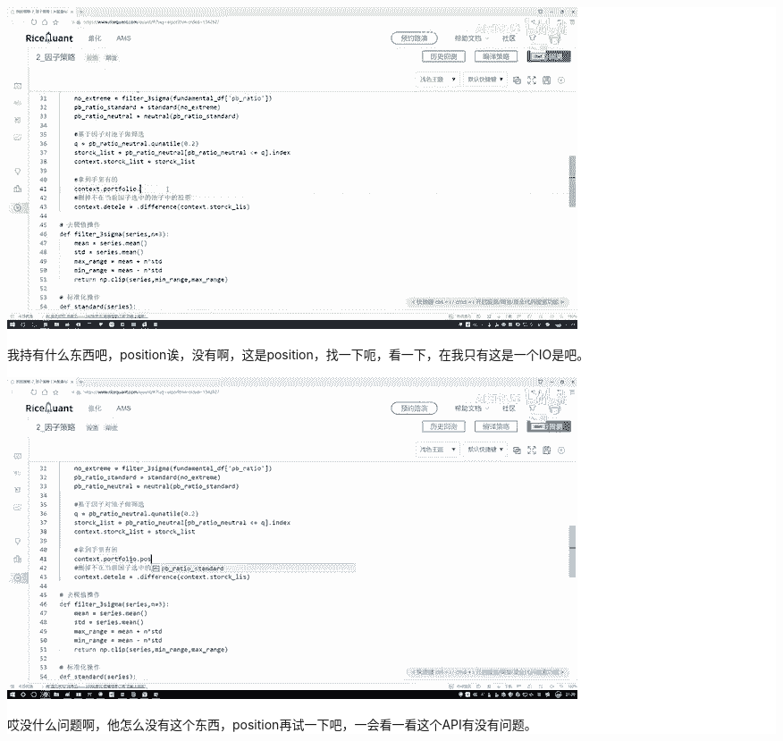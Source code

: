 ![](img/544e445f34beac25c1891c503b1fa744_74.png)

我持有什么东西吧，position诶，没有啊，这是position，找一下呃，看一下，在我只有这是一个IO是吧。



![](img/544e445f34beac25c1891c503b1fa744_76.png)

哎没什么问题啊，他怎么没有这个东西，position再试一下吧，一会看一看这个API有没有问题。
